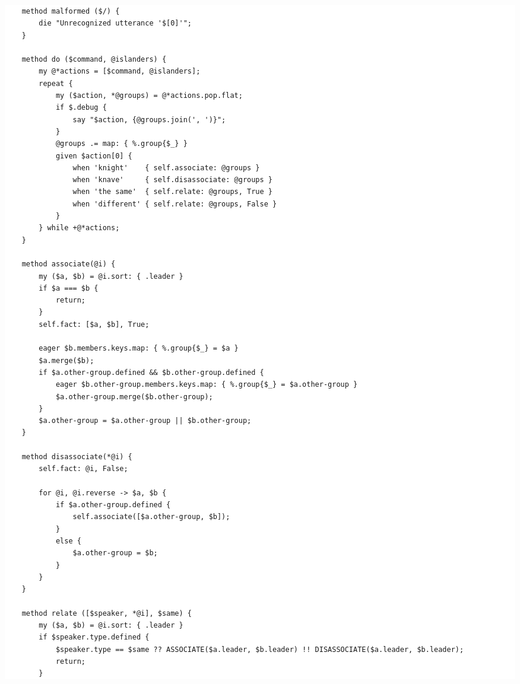         method malformed ($/) {
            die "Unrecognized utterance '$[0]'";
        }

        method do ($command, @islanders) {
            my @*actions = [$command, @islanders];
            repeat {
                my ($action, *@groups) = @*actions.pop.flat;
                if $.debug {
                    say "$action, {@groups.join(', ')}";
                }
                @groups .= map: { %.group{$_} }
                given $action[0] {
                    when 'knight'    { self.associate: @groups }
                    when 'knave'     { self.disassociate: @groups }
                    when 'the same'  { self.relate: @groups, True }
                    when 'different' { self.relate: @groups, False }
                }
            } while +@*actions;
        }

        method associate(@i) {
            my ($a, $b) = @i.sort: { .leader }
            if $a === $b {
                return;
            }
            self.fact: [$a, $b], True;

            eager $b.members.keys.map: { %.group{$_} = $a }
            $a.merge($b);
            if $a.other-group.defined && $b.other-group.defined {
                eager $b.other-group.members.keys.map: { %.group{$_} = $a.other-group }
                $a.other-group.merge($b.other-group);
            }
            $a.other-group = $a.other-group || $b.other-group;
        }

        method disassociate(*@i) {
            self.fact: @i, False;

            for @i, @i.reverse -> $a, $b {
                if $a.other-group.defined {
                    self.associate([$a.other-group, $b]);
                }
                else {
                    $a.other-group = $b;
                }
            }
        }

        method relate ([$speaker, *@i], $same) {
            my ($a, $b) = @i.sort: { .leader }
            if $speaker.type.defined {
                $speaker.type == $same ?? ASSOCIATE($a.leader, $b.leader) !! DISASSOCIATE($a.leader, $b.leader);
                return;
            }
